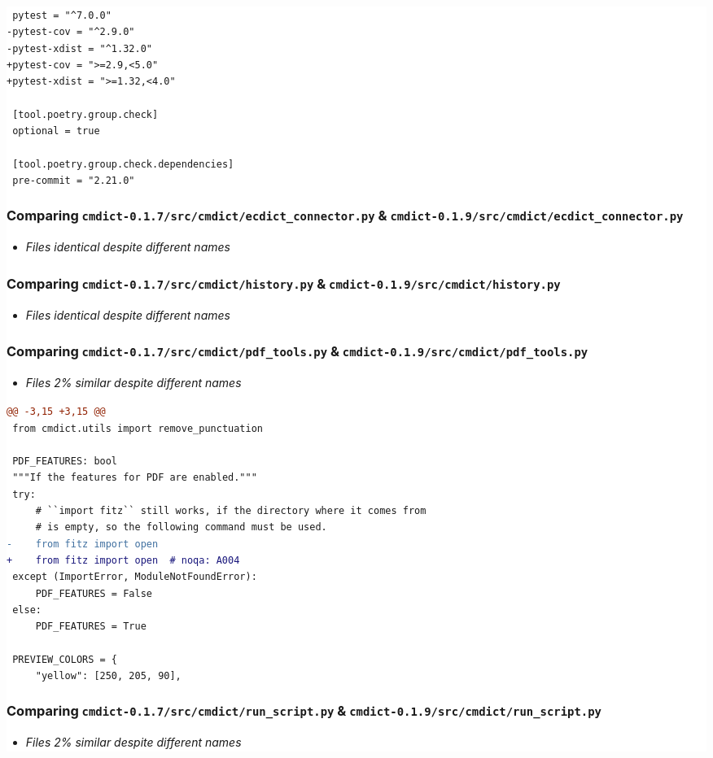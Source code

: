 ```
 pytest = "^7.0.0"
-pytest-cov = "^2.9.0"
-pytest-xdist = "^1.32.0"
+pytest-cov = ">=2.9,<5.0"
+pytest-xdist = ">=1.32,<4.0"
 
 [tool.poetry.group.check]
 optional = true
 
 [tool.poetry.group.check.dependencies]
 pre-commit = "2.21.0"
```

### Comparing `cmdict-0.1.7/src/cmdict/ecdict_connector.py` & `cmdict-0.1.9/src/cmdict/ecdict_connector.py`

 * *Files identical despite different names*

### Comparing `cmdict-0.1.7/src/cmdict/history.py` & `cmdict-0.1.9/src/cmdict/history.py`

 * *Files identical despite different names*

### Comparing `cmdict-0.1.7/src/cmdict/pdf_tools.py` & `cmdict-0.1.9/src/cmdict/pdf_tools.py`

 * *Files 2% similar despite different names*

```diff
@@ -3,15 +3,15 @@
 from cmdict.utils import remove_punctuation
 
 PDF_FEATURES: bool
 """If the features for PDF are enabled."""
 try:
     # ``import fitz`` still works, if the directory where it comes from
     # is empty, so the following command must be used.
-    from fitz import open
+    from fitz import open  # noqa: A004
 except (ImportError, ModuleNotFoundError):
     PDF_FEATURES = False
 else:
     PDF_FEATURES = True
 
 PREVIEW_COLORS = {
     "yellow": [250, 205, 90],
```

### Comparing `cmdict-0.1.7/src/cmdict/run_script.py` & `cmdict-0.1.9/src/cmdict/run_script.py`

 * *Files 2% similar despite different names*
